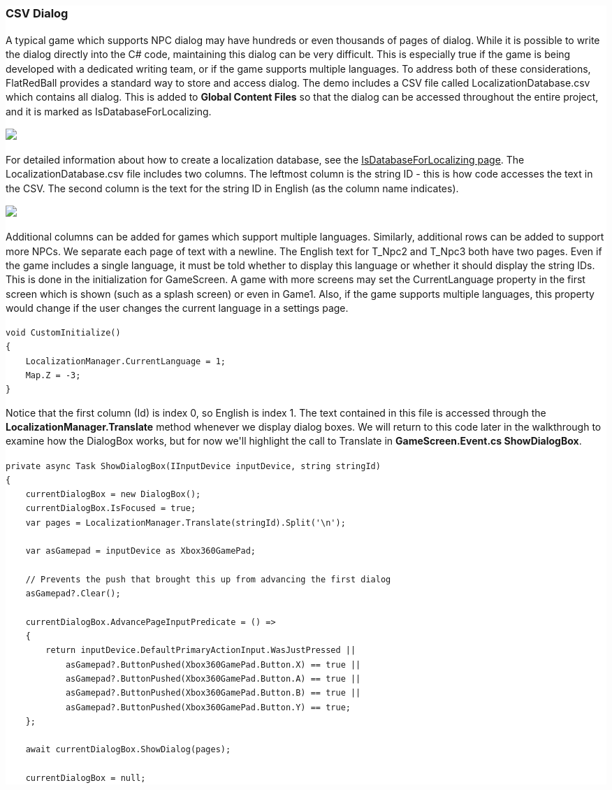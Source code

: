 ### CSV Dialog

A typical game which supports NPC dialog may have hundreds or even thousands of pages of dialog. While it is possible to write the dialog directly into the C# code, maintaining this dialog can be very difficult. This is especially true if the game is being developed with a dedicated writing team, or if the game supports multiple languages. To address both of these considerations, FlatRedBall provides a standard way to store and access dialog. The demo includes a CSV file called LocalizationDatabase.csv which contains all dialog. This is added to **Global Content Files** so that the dialog can be accessed throughout the entire project, and it is marked as IsDatabaseForLocalizing.

![](../../.gitbook/assets/2021-05-img\_608efd44ac48e.png)

For detailed information about how to create a localization database, see the [IsDatabaseForLocalizing page](../../glue-reference/files/glue-reference-isdatabaseforlocalizing.md). The LocalizationDatabase.csv file includes two columns. The leftmost column is the string ID - this is how code accesses the text in the CSV. The second column is the text for the string ID in English (as the column name indicates).

![](../../.gitbook/assets/2021-05-img\_608efdd6b78eb.png)

Additional columns can be added for games which support multiple languages. Similarly, additional rows can be added to support more NPCs. We separate each page of text with a newline. The English text for T\_Npc2 and T\_Npc3 both have two pages. Even if the game includes a single language, it must be told whether to display this language or whether it should display the string IDs. This is done in the initialization for GameScreen. A game with more screens may set the CurrentLanguage property in the first screen which is shown (such as a splash screen) or even in Game1. Also, if the game supports multiple languages, this property would change if the user changes the current language in a settings page.

```
void CustomInitialize()
{
    LocalizationManager.CurrentLanguage = 1;
    Map.Z = -3; 
}
```

Notice that the first column (Id) is index 0, so English is index 1. The text contained in this file is accessed through the **LocalizationManager.Translate** method whenever we display dialog boxes. We will return to this code later in the walkthrough to examine how the DialogBox works, but for now we'll highlight the call to Translate in **GameScreen.Event.cs ShowDialogBox**.

```
private async Task ShowDialogBox(IInputDevice inputDevice, string stringId)
{
    currentDialogBox = new DialogBox();
    currentDialogBox.IsFocused = true;
    var pages = LocalizationManager.Translate(stringId).Split('\n');

    var asGamepad = inputDevice as Xbox360GamePad;

    // Prevents the push that brought this up from advancing the first dialog
    asGamepad?.Clear();

    currentDialogBox.AdvancePageInputPredicate = () =>
    {
        return inputDevice.DefaultPrimaryActionInput.WasJustPressed ||
            asGamepad?.ButtonPushed(Xbox360GamePad.Button.X) == true ||
            asGamepad?.ButtonPushed(Xbox360GamePad.Button.A) == true ||
            asGamepad?.ButtonPushed(Xbox360GamePad.Button.B) == true ||
            asGamepad?.ButtonPushed(Xbox360GamePad.Button.Y) == true;
    };

    await currentDialogBox.ShowDialog(pages);

    currentDialogBox = null;
```